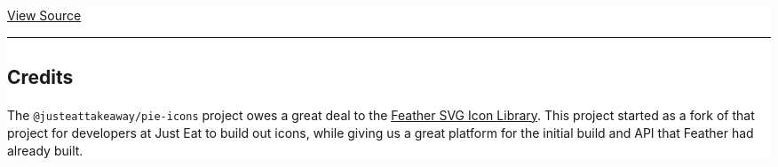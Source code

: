 [View Source](https://github.com/justeat/pie-icons/blob/master/src/replace.js)

---

## Credits

The `@justeattakeaway/pie-icons` project owes a great deal to the [Feather SVG Icon Library](https://github.com/feathericons/feather).  This project started as a fork of that project for developers at Just Eat to build out icons, while giving us a great platform for the initial build and API that Feather had already built.